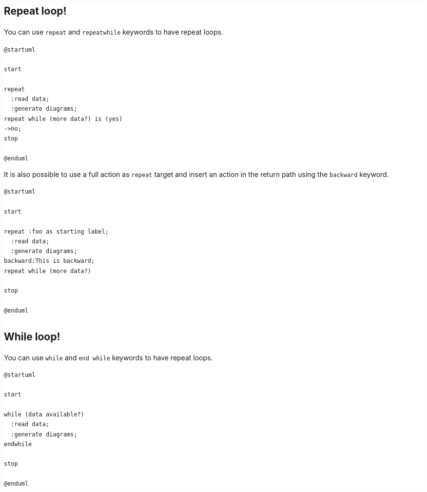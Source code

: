
## Repeat loop!


You can use&nbsp;`repeat`&nbsp;and&nbsp;`repeatwhile`&nbsp;keywords to have repeat loops.



``` puml {hide=false}
@startuml

start

repeat
  :read data;
  :generate diagrams;
repeat while (more data?) is (yes)
->no;
stop

@enduml
```


It is also possible to use a full action as&nbsp;`repeat`&nbsp;target and insert an action in the return path using the&nbsp;`backward`&nbsp;keyword.




``` puml {hide=false}
@startuml

start

repeat :foo as starting label;
  :read data;
  :generate diagrams;
backward:This is backward;
repeat while (more data?)

stop

@enduml
```


## While loop!

You can use&nbsp;`while`&nbsp;and&nbsp;`end while`&nbsp;keywords to have repeat loops.


``` puml {hide=false}
@startuml

start

while (data available?)
  :read data;
  :generate diagrams;
endwhile

stop

@enduml
```
